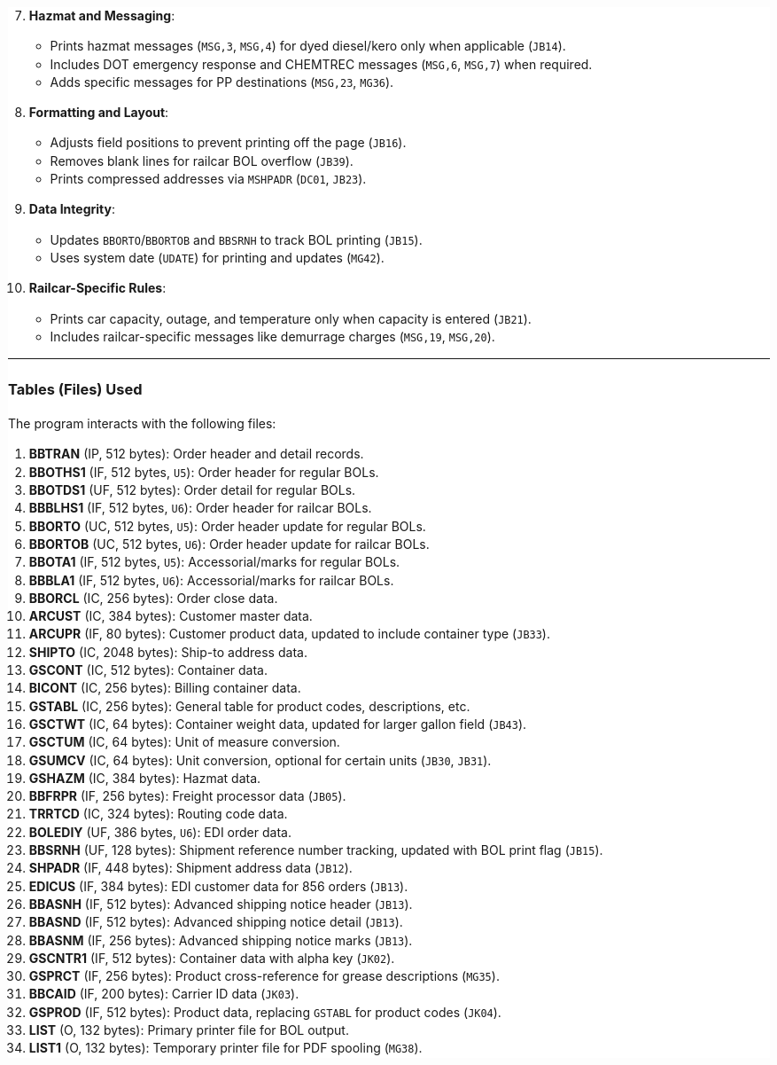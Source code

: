 7. **Hazmat and Messaging**:
   - Prints hazmat messages (`MSG,3`, `MSG,4`) for dyed diesel/kero only when applicable (`JB14`).
   - Includes DOT emergency response and CHEMTREC messages (`MSG,6`, `MSG,7`) when required.
   - Adds specific messages for PP destinations (`MSG,23`, `MG36`).

8. **Formatting and Layout**:
   - Adjusts field positions to prevent printing off the page (`JB16`).
   - Removes blank lines for railcar BOL overflow (`JB39`).
   - Prints compressed addresses via `MSHPADR` (`DC01`, `JB23`).

9. **Data Integrity**:
   - Updates `BBORTO`/`BBORTOB` and `BBSRNH` to track BOL printing (`JB15`).
   - Uses system date (`UDATE`) for printing and updates (`MG42`).

10. **Railcar-Specific Rules**:
    - Prints car capacity, outage, and temperature only when capacity is entered (`JB21`).
    - Includes railcar-specific messages like demurrage charges (`MSG,19`, `MSG,20`).

---

### **Tables (Files) Used**

The program interacts with the following files:
1. **BBTRAN** (IP, 512 bytes): Order header and detail records.
2. **BBOTHS1** (IF, 512 bytes, `U5`): Order header for regular BOLs.
3. **BBOTDS1** (UF, 512 bytes): Order detail for regular BOLs.
4. **BBBLHS1** (IF, 512 bytes, `U6`): Order header for railcar BOLs.
5. **BBORTO** (UC, 512 bytes, `U5`): Order header update for regular BOLs.
6. **BBORTOB** (UC, 512 bytes, `U6`): Order header update for railcar BOLs.
7. **BBOTA1** (IF, 512 bytes, `U5`): Accessorial/marks for regular BOLs.
8. **BBBLA1** (IF, 512 bytes, `U6`): Accessorial/marks for railcar BOLs.
9. **BBORCL** (IC, 256 bytes): Order close data.
10. **ARCUST** (IC, 384 bytes): Customer master data.
11. **ARCUPR** (IF, 80 bytes): Customer product data, updated to include container type (`JB33`).
12. **SHIPTO** (IC, 2048 bytes): Ship-to address data.
13. **GSCONT** (IC, 512 bytes): Container data.
14. **BICONT** (IC, 256 bytes): Billing container data.
15. **GSTABL** (IC, 256 bytes): General table for product codes, descriptions, etc.
16. **GSCTWT** (IC, 64 bytes): Container weight data, updated for larger gallon field (`JB43`).
17. **GSCTUM** (IC, 64 bytes): Unit of measure conversion.
18. **GSUMCV** (IC, 64 bytes): Unit conversion, optional for certain units (`JB30`, `JB31`).
19. **GSHAZM** (IC, 384 bytes): Hazmat data.
20. **BBFRPR** (IF, 256 bytes): Freight processor data (`JB05`).
21. **TRRTCD** (IC, 324 bytes): Routing code data.
22. **BOLEDIY** (UF, 386 bytes, `U6`): EDI order data.
23. **BBSRNH** (UF, 128 bytes): Shipment reference number tracking, updated with BOL print flag (`JB15`).
24. **SHPADR** (IF, 448 bytes): Shipment address data (`JB12`).
25. **EDICUS** (IF, 384 bytes): EDI customer data for 856 orders (`JB13`).
26. **BBASNH** (IF, 512 bytes): Advanced shipping notice header (`JB13`).
27. **BBASND** (IF, 512 bytes): Advanced shipping notice detail (`JB13`).
28. **BBASNM** (IF, 256 bytes): Advanced shipping notice marks (`JB13`).
29. **GSCNTR1** (IF, 512 bytes): Container data with alpha key (`JK02`).
30. **GSPRCT** (IF, 256 bytes): Product cross-reference for grease descriptions (`MG35`).
31. **BBCAID** (IF, 200 bytes): Carrier ID data (`JK03`).
32. **GSPROD** (IF, 512 bytes): Product data, replacing `GSTABL` for product codes (`JK04`).
33. **LIST** (O, 132 bytes): Primary printer file for BOL output.
34. **LIST1** (O, 132 bytes): Temporary printer file for PDF spooling (`MG38`).
